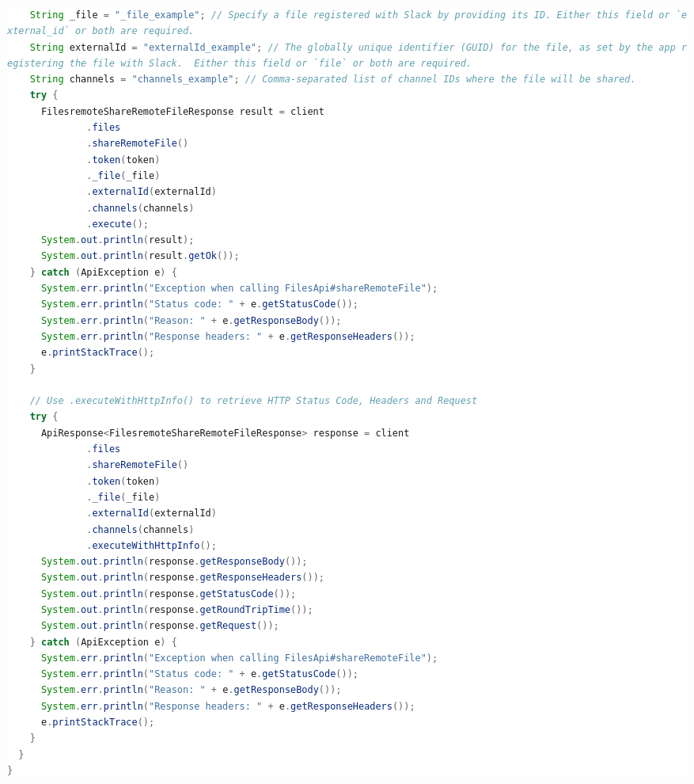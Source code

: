 ```java
    String _file = "_file_example"; // Specify a file registered with Slack by providing its ID. Either this field or `external_id` or both are required.
    String externalId = "externalId_example"; // The globally unique identifier (GUID) for the file, as set by the app registering the file with Slack.  Either this field or `file` or both are required.
    String channels = "channels_example"; // Comma-separated list of channel IDs where the file will be shared.
    try {
      FilesremoteShareRemoteFileResponse result = client
              .files
              .shareRemoteFile()
              .token(token)
              ._file(_file)
              .externalId(externalId)
              .channels(channels)
              .execute();
      System.out.println(result);
      System.out.println(result.getOk());
    } catch (ApiException e) {
      System.err.println("Exception when calling FilesApi#shareRemoteFile");
      System.err.println("Status code: " + e.getStatusCode());
      System.err.println("Reason: " + e.getResponseBody());
      System.err.println("Response headers: " + e.getResponseHeaders());
      e.printStackTrace();
    }

    // Use .executeWithHttpInfo() to retrieve HTTP Status Code, Headers and Request
    try {
      ApiResponse<FilesremoteShareRemoteFileResponse> response = client
              .files
              .shareRemoteFile()
              .token(token)
              ._file(_file)
              .externalId(externalId)
              .channels(channels)
              .executeWithHttpInfo();
      System.out.println(response.getResponseBody());
      System.out.println(response.getResponseHeaders());
      System.out.println(response.getStatusCode());
      System.out.println(response.getRoundTripTime());
      System.out.println(response.getRequest());
    } catch (ApiException e) {
      System.err.println("Exception when calling FilesApi#shareRemoteFile");
      System.err.println("Status code: " + e.getStatusCode());
      System.err.println("Reason: " + e.getResponseBody());
      System.err.println("Response headers: " + e.getResponseHeaders());
      e.printStackTrace();
    }
  }
}

```
